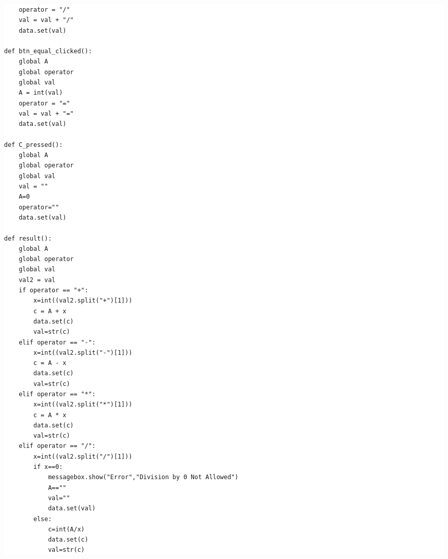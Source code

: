```
    operator = "/"
    val = val + "/"
    data.set(val)

def btn_equal_clicked():
    global A
    global operator
    global val
    A = int(val)
    operator = "="
    val = val + "="
    data.set(val)

def C_pressed():
    global A
    global operator
    global val
    val = ""
    A=0
    operator=""
    data.set(val)

def result():
    global A
    global operator
    global val
    val2 = val
    if operator == "+":
        x=int((val2.split("+")[1]))
        c = A + x
        data.set(c)
        val=str(c)
    elif operator == "-":
        x=int((val2.split("-")[1]))
        c = A - x
        data.set(c)
        val=str(c)
    elif operator == "*":
        x=int((val2.split("*")[1]))
        c = A * x
        data.set(c)
        val=str(c)
    elif operator == "/":
        x=int((val2.split("/")[1]))
        if x==0:
            messagebox.show("Error","Division by 0 Not Allowed")
            A==""
            val=""
            data.set(val)
        else:
            c=int(A/x)
            data.set(c)
            val=str(c)

```
